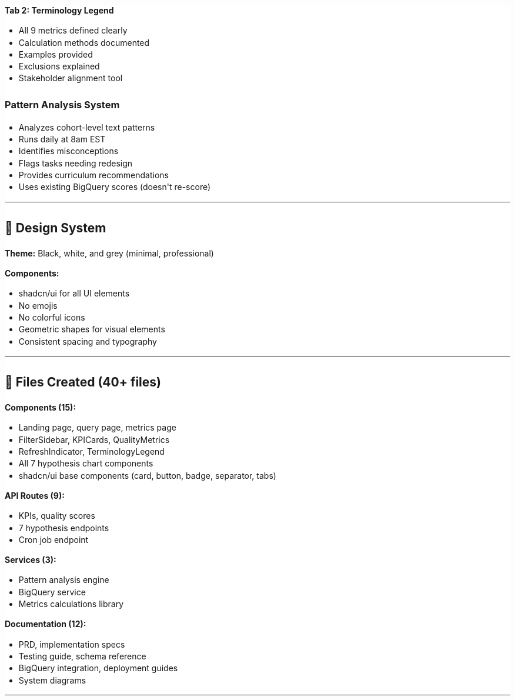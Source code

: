 **Tab 2: Terminology Legend**
- All 9 metrics defined clearly
- Calculation methods documented
- Examples provided
- Exclusions explained
- Stakeholder alignment tool

### Pattern Analysis System
- Analyzes cohort-level text patterns
- Runs daily at 8am EST
- Identifies misconceptions
- Flags tasks needing redesign
- Provides curriculum recommendations
- Uses existing BigQuery scores (doesn't re-score)

---

## 🎨 Design System

**Theme:** Black, white, and grey (minimal, professional)

**Components:**
- shadcn/ui for all UI elements
- No emojis
- No colorful icons
- Geometric shapes for visual elements
- Consistent spacing and typography

---

## 📁 Files Created (40+ files)

**Components (15):**
- Landing page, query page, metrics page
- FilterSidebar, KPICards, QualityMetrics
- RefreshIndicator, TerminologyLegend
- All 7 hypothesis chart components
- shadcn/ui base components (card, button, badge, separator, tabs)

**API Routes (9):**
- KPIs, quality scores
- 7 hypothesis endpoints
- Cron job endpoint

**Services (3):**
- Pattern analysis engine
- BigQuery service
- Metrics calculations library

**Documentation (12):**
- PRD, implementation specs
- Testing guide, schema reference
- BigQuery integration, deployment guides
- System diagrams

---